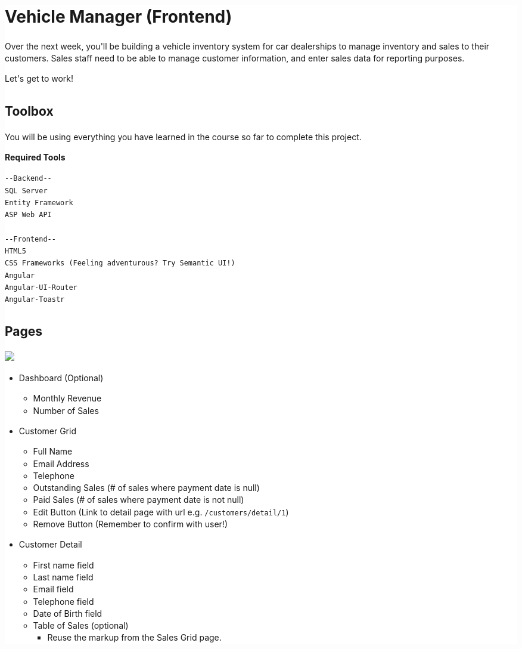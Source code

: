 # Vehicle Manager (Frontend)

Over the next week, you'll be building a vehicle inventory system for car dealerships to manage inventory and sales to their customers. Sales staff need to be able to manage customer information, and enter sales data for reporting purposes.

Let's get to work!

## Toolbox
You will be using everything you have learned in the course so far to complete this project.

**Required Tools**

```
--Backend--
SQL Server
Entity Framework
ASP Web API

--Frontend--
HTML5
CSS Frameworks (Feeling adventurous? Try Semantic UI!)
Angular
Angular-UI-Router
Angular-Toastr
```

## Pages

![](https://snag.gy/bxRi5V.jpg)

- Dashboard (Optional)
	- Monthly Revenue
	- Number of Sales

- Customer Grid
	- Full Name
	- Email Address
	- Telephone
	- Outstanding Sales (# of sales where payment date is null)
	- Paid Sales (# of sales where payment date is not null)
	- Edit Button (Link to detail page with url e.g. `/customers/detail/1`)
	- Remove Button (Remember to confirm with user!)
- Customer Detail
	- First name field
	- Last name field
	- Email field
	- Telephone field
	- Date of Birth field
	- Table of Sales (optional)
		- Reuse the markup from the Sales Grid page.

